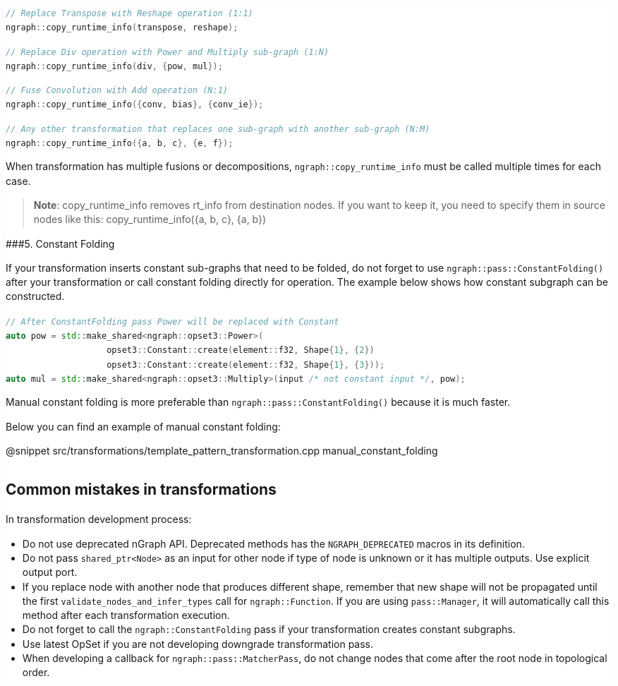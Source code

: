 ```cpp
// Replace Transpose with Reshape operation (1:1)
ngraph::copy_runtime_info(transpose, reshape);
```

```cpp
// Replace Div operation with Power and Multiply sub-graph (1:N)
ngraph::copy_runtime_info(div, {pow, mul});
```

```cpp
// Fuse Convolution with Add operation (N:1)
ngraph::copy_runtime_info({conv, bias}, {conv_ie});
```

```cpp
// Any other transformation that replaces one sub-graph with another sub-graph (N:M)
ngraph::copy_runtime_info({a, b, c}, {e, f});
```

When transformation has multiple fusions or decompositions, `ngraph::copy_runtime_info` must be called multiple times for each case.

> **Note**: copy_runtime_info removes rt_info from destination nodes. If you want to keep it, you need to specify them in source nodes like this: copy_runtime_info({a, b, c}, {a, b})

###5. Constant Folding

If your transformation inserts constant sub-graphs that need to be folded, do not forget to use `ngraph::pass::ConstantFolding()` after your transformation or call constant folding directly for operation.
The example below shows how constant subgraph can be constructed.

```cpp
// After ConstantFolding pass Power will be replaced with Constant
auto pow = std::make_shared<ngraph::opset3::Power>(
                    opset3::Constant::create(element::f32, Shape{1}, {2})
                    opset3::Constant::create(element::f32, Shape{1}, {3}));
auto mul = std::make_shared<ngraph::opset3::Multiply>(input /* not constant input */, pow);
```

Manual constant folding is more preferable than `ngraph::pass::ConstantFolding()` because it is much faster.

Below you can find an example of manual constant folding:

@snippet src/transformations/template_pattern_transformation.cpp manual_constant_folding

## Common mistakes in transformations <a name="common_mistakes"></a>

In transformation development process:

* Do not use deprecated nGraph API. Deprecated methods has the `NGRAPH_DEPRECATED` macros in its definition.
* Do not pass `shared_ptr<Node>` as an input for other node if type of node is unknown or it has multiple outputs. Use explicit output port.
* If you replace node with another node that produces different shape, remember that new shape will not be propagated until the first `validate_nodes_and_infer_types` call for `ngraph::Function`. If you are using `pass::Manager`, it will automatically call this method after each transformation execution.
* Do not forget to call the `ngraph::ConstantFolding` pass if your transformation creates constant subgraphs.
* Use latest OpSet if you are not developing downgrade transformation pass.
* When developing a callback for `ngraph::pass::MatcherPass`,  do not change nodes that come after the root node in topological order.
